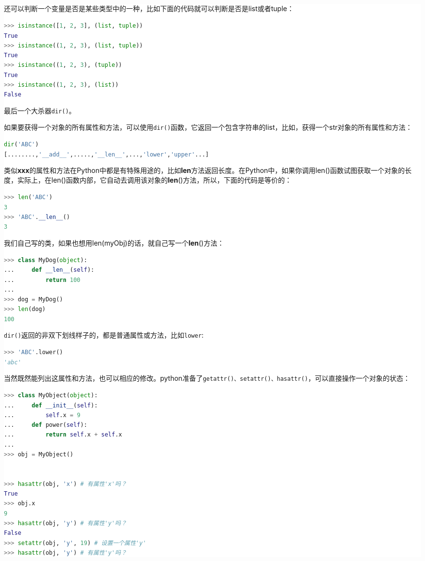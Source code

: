 还可以判断一个变量是否是某些类型中的一种，比如下面的代码就可以判断是否是list或者tuple：

```python
>>> isinstance([1, 2, 3], (list, tuple))
True
>>> isinstance((1, 2, 3), (list, tuple))
True
>>> isinstance((1, 2, 3), (tuple))
True
>>> isinstance((1, 2, 3), (list))
False
```

最后一个大杀器`dir()`。

如果要获得一个对象的所有属性和方法，可以使用`dir()`函数，它返回一个包含字符串的list，比如，获得一个str对象的所有属性和方法：

```python
dir('ABC')
[........,'__add__',.....,'__len__',...,'lower','upper'...]
```

类似**xxx**的属性和方法在Python中都是有特殊用途的，比如**len**方法返回长度。在Python中，如果你调用len\(\)函数试图获取一个对象的长度，实际上，在len\(\)函数内部，它自动去调用该对象的**len**\(\)方法，所以，下面的代码是等价的：

```python
>>> len('ABC')
3
>>> 'ABC'.__len__()
3
```

我们自己写的类，如果也想用len\(myObj\)的话，就自己写一个**len**\(\)方法：

```python
>>> class MyDog(object):
...     def __len__(self):
...         return 100
...
>>> dog = MyDog()
>>> len(dog)
100
```

`dir()`返回的非双下划线样子的，都是普通属性或方法，比如`lower`:

```python
>>> 'ABC'.lower()
'abc'
```

当然既然能列出这属性和方法，也可以相应的修改。python准备了`getattr()、setattr()、hasattr()`，可以直接操作一个对象的状态：

```python
>>> class MyObject(object):
...     def __init__(self):
...         self.x = 9
...     def power(self):
...         return self.x + self.x
...
>>> obj = MyObject()


>>> hasattr(obj, 'x') # 有属性'x'吗？
True
>>> obj.x
9
>>> hasattr(obj, 'y') # 有属性'y'吗？
False
>>> setattr(obj, 'y', 19) # 设置一个属性'y'
>>> hasattr(obj, 'y') # 有属性'y'吗？
```